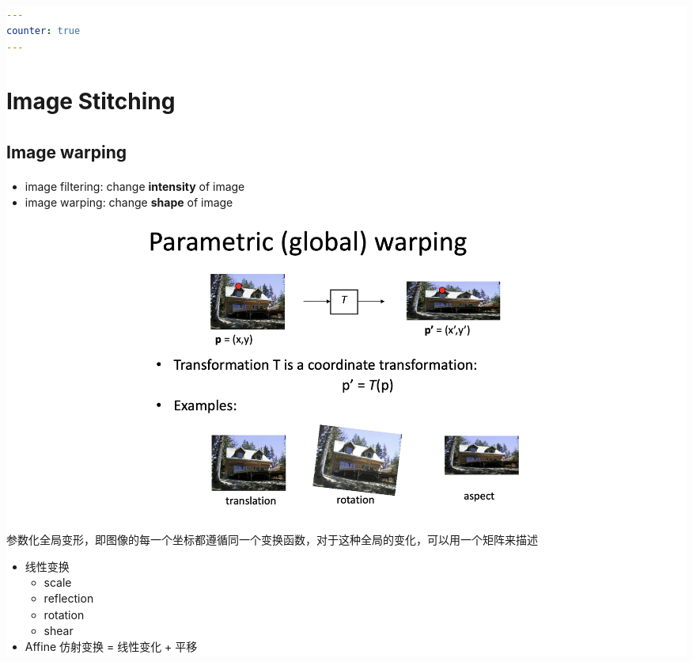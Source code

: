 ```yaml
---
counter: true
---
```


# Image Stitching

## Image warping

+ image filtering: change **intensity** of image
+ image warping: change **shape** of image

<center><img src=./figures/2024-12-02-21-38-58.png width=60% /></center>

参数化全局变形，即图像的每一个坐标都遵循同一个变换函数，对于这种全局的变化，可以用一个矩阵来描述 

+ 线性变换
  + scale
  + reflection
  + rotation
  + shear
+ Affine 仿射变换 = 线性变化 + 平移
